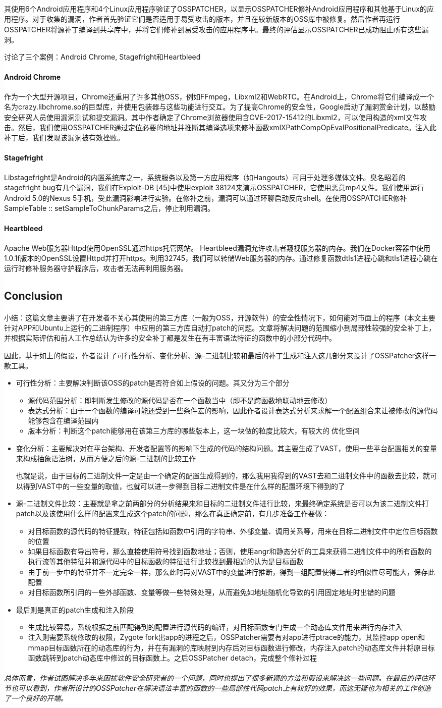 其使用6个Android应用程序和4个Linux应用程序验证了OSSPATCHER，以显示OSSPATCHER修补Android应用程序和其他基于Linux的应用程序。对于收集的漏洞，作者首先验证它们是否适用于易受攻击的版本，并且在较新版本的OSS库中被修复。然后作者再运行OSSPATCHER将源补丁编译到共享库中，并将它们修补到易受攻击的应用程序中。最终的评估显示OSSPATCHER已成功阻止所有这些漏洞。

讨论了三个案例：Android Chrome, Stagefright和Heartbleed

#### Android Chrome

作为一个大型开源项目，Chrome还重用了许多其他OSS，例如FFmpeg，Libxml2和WebRTC。在Android上，Chrome将它们编译成一个名为crazy.libchrome.so的巨型库，并使用包装器与这些功能进行交互。为了提高Chrome的安全性，Google启动了漏洞赏金计划，以鼓励安全研究人员使用漏洞测试和提交漏洞。其中作者确定了Chrome浏览器使用含CVE-2017-15412的Libxml2，可以使用构造的xml文件攻击。然后，我们使用OSSPATCHER通过定位必要的地址并推断其编译选项来修补函数xmlXPathCompOpEvalPositionalPredicate。注入此补丁后，我们发现该漏洞被有效挫败。

#### Stagefright

Libstagefright是Android的内置系统库之一，系统服务以及第一方应用程序（如Hangouts）可用于处理多媒体文件。臭名昭着的stagefright bug有几个漏洞，我们在Exploit-DB [45]中使用exploit 38124来演示OSSPATCHER，它使用恶意mp4文件。我们使用运行Android 5.0的Nexus 5手机，受此漏洞影响进行实验。在修补之前，漏洞可以通过环聊启动反向shell。在使用OSSPATCHER修补SampleTable :: setSampleToChunkParams之后，停止利用漏洞。

#### Heartbleed

Apache Web服务器Httpd使用OpenSSL通过https托管网站。 Heartbleed漏洞允许攻击者窥视服务器的内存。我们在Docker容器中使用1.0.1f版本的OpenSSL设置Httpd并打开https。利用32745，我们可以转储Web服务器的内存。通过修复函数dtls1进程心跳和tls1进程心跳在运行时修补服务器守护程序后，攻击者无法再利用服务器。

## Conclusion

小结：这篇文章主要讲了在开发者不关心其使用的第三方库（一般为OSS，开源软件）的安全性情况下，如何能对市面上的程序（本文主要针对APP和Ubuntu上运行的二进制程序）中应用的第三方库自动打patch的问题。文章将解决问题的范围缩小到局部性较强的安全补丁上，并根据实际评估和前人工作总结认为许多的安全补丁都是发生在有丰富语法特征的函数中的小部分代码中。

因此，基于如上的假设，作者设计了可行性分析、变化分析、源-二进制比较和最后的补丁生成和注入这几部分来设计了OSSPatcher这样一款工具。

- 可行性分析：主要解决判断该OSS的patch是否符合如上假设的问题。其又分为三个部分 

  - 源代码范围分析：即判断发生修改的源代码是否在一个函数当中（即不是跨函数地联动地去修改）
  - 表达式分析：由于一个函数的编译可能还受到一些条件宏的影响，因此作者设计表达式分析来求解一个配置组合来让被修改的源代码能够包含在编译范围内
  - 版本分析：判断这个patch能够用在该第三方库的哪些版本上，这一块做的粒度比较大，有较大的 优化空间

- 变化分析：主要解决对在平台架构、开发者配置等的影响下生成的代码的结构问题。其主要生成了VAST，使用一些平台配置相关的变量来构成抽象语法树，从而方便之后的源-二进制的比较工作

  也就是说，由于目标的二进制文件一定是由一个确定的配置生成得到的，那么我用我得到的VAST去和二进制文件中的函数去比较，就可以得到VAST中的一些变量的取值，也就可以进一步得到目标二进制文件是在什么样的配置环境下得到的了

- 源-二进制文件比较：主要就是拿之前两部分的分析结果来和目标的二进制文件进行比较，来最终确定系统是否可以为该二进制文件打patch以及该使用什么样的配置来生成这个patch的问题，那么在真正确定前，有几步准备工作要做：

  - 对目标函数的源代码的特征提取，特征包括如函数中引用的字符串、外部变量、调用关系等，用来在目标二进制文件中定位目标函数的位置
  - 如果目标函数有导出符号，那么直接使用符号找到函数地址；否则，使用angr和静态分析的工具来获得二进制文件中的所有函数的执行流等其他特征并和源代码中的目标函数的特征进行比较找到最相近的认为是目标函数
  - 由于前一步中的特征并不一定完全一样，那么此时再对VAST中的变量进行推断，得到一组配置使得二者的相似性尽可能大，保存此配置
  - 对目标函数所引用的一些外部函数、变量等做一些特殊处理，从而避免如地址随机化导致的引用固定地址时出错的问题

- 最后则是真正的patch生成和注入阶段

  - 生成比较容易，系统根据之前匹配得到的配置进行源代码的编译，对目标函数专门生成一个动态库文件用来进行内存注入
  - 注入则需要系统修改的权限，Zygote fork出app的进程之后，OSSPatcher需要有对app进行ptrace的能力，其监控app open和mmap目标函数所在的动态库的行为，并在有漏洞的库映射到内存后对目标函数进行修改，内存注入patch的动态库文件并将原目标函数跳转到patch动态库中修过的目标函数上。之后OSSPatcher detach，完成整个修补过程

###### 总体而言，作者试图解决多年来困扰软件安全研究者的一个问题，同时也提出了很多新颖的方法和假设来解决这一些问题。在最后的评估环节也可以看到，作者所设计的OSSPatcher在解决语法丰富的函数的一些局部性代码patch上有较好的效果，而这无疑也为相关的工作创造了一个良好的开端。